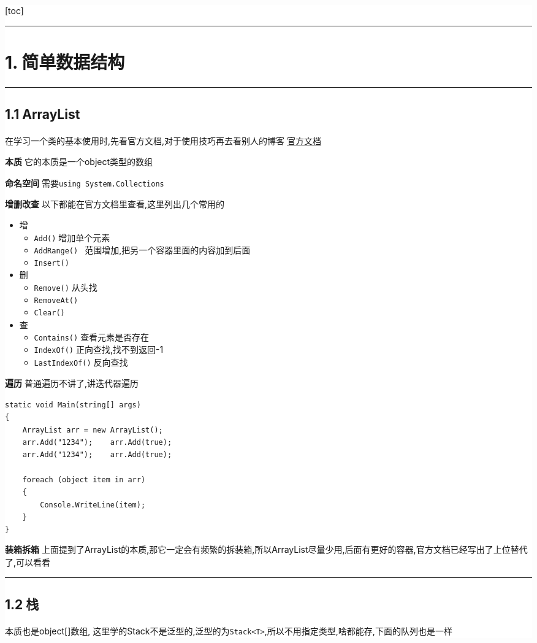 [toc]
***
# 1. 简单数据结构
***
## 1.1 ArrayList
在学习一个类的基本使用时,先看官方文档,对于使用技巧再去看别人的博客
[官方文档](https://learn.microsoft.com/zh-cn/dotnet/api/system.collections.arraylist?view=net-9.0)

**本质**
它的本质是一个object类型的数组

**命名空间**
需要`using System.Collections`

**增删改查**
以下都能在官方文档里查看,这里列出几个常用的

- 增
  - `Add()`       增加单个元素
  - `AddRange() ` 范围增加,把另一个容器里面的内容加到后面 
  - `Insert()`
- 删
  - `Remove()`    从头找
  - `RemoveAt()`
  - `Clear()`
- 查
  - `Contains()`  查看元素是否存在
  - `IndexOf()`   正向查找,找不到返回-1
  - `LastIndexOf()`   反向查找

**遍历**
普通遍历不讲了,讲迭代器遍历
```CSharp
static void Main(string[] args)
{
    ArrayList arr = new ArrayList();
    arr.Add("1234");    arr.Add(true);
    arr.Add("1234");    arr.Add(true);

    foreach (object item in arr)
    {
        Console.WriteLine(item);
    }
}
```

**装箱拆箱**
上面提到了ArrayList的本质,那它一定会有频繁的拆装箱,所以ArrayList尽量少用,后面有更好的容器,官方文档已经写出了上位替代了,可以看看
***
## 1.2 栈
本质也是object[]数组, 这里学的Stack不是泛型的,泛型的为`Stack<T>`,所以不用指定类型,啥都能存,下面的队列也是一样
